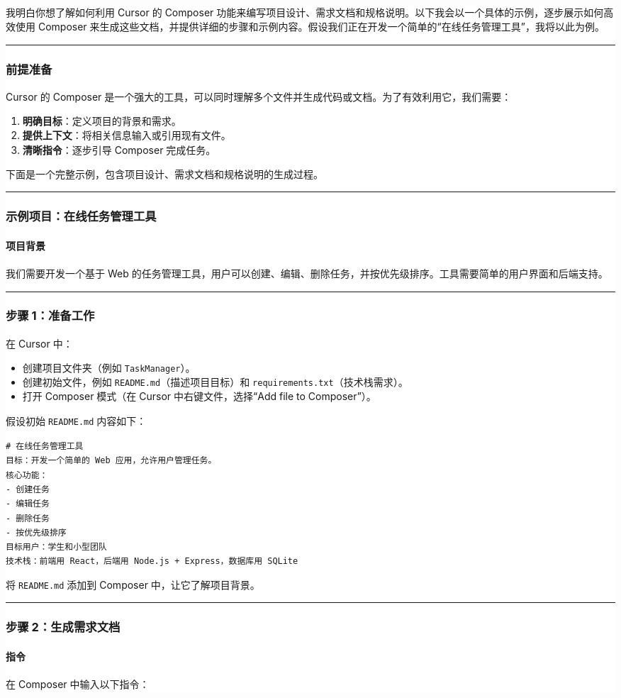我明白你想了解如何利用 Cursor 的 Composer 功能来编写项目设计、需求文档和规格说明。以下我会以一个具体的示例，逐步展示如何高效使用 Composer 来生成这些文档，并提供详细的步骤和示例内容。假设我们正在开发一个简单的“在线任务管理工具”，我将以此为例。

---

### 前提准备

Cursor 的 Composer 是一个强大的工具，可以同时理解多个文件并生成代码或文档。为了有效利用它，我们需要：

1. **明确目标**：定义项目的背景和需求。
2. **提供上下文**：将相关信息输入或引用现有文件。
3. **清晰指令**：逐步引导 Composer 完成任务。

下面是一个完整示例，包含项目设计、需求文档和规格说明的生成过程。

---

### 示例项目：在线任务管理工具

#### 项目背景

我们需要开发一个基于 Web 的任务管理工具，用户可以创建、编辑、删除任务，并按优先级排序。工具需要简单的用户界面和后端支持。

---

### 步骤 1：准备工作

在 Cursor 中：

- 创建项目文件夹（例如 `TaskManager`）。
- 创建初始文件，例如 `README.md`（描述项目目标）和 `requirements.txt`（技术栈需求）。
- 打开 Composer 模式（在 Cursor 中右键文件，选择“Add file to Composer”）。

假设初始 `README.md` 内容如下：

```
# 在线任务管理工具
目标：开发一个简单的 Web 应用，允许用户管理任务。
核心功能：
- 创建任务
- 编辑任务
- 删除任务
- 按优先级排序
目标用户：学生和小型团队
技术栈：前端用 React，后端用 Node.js + Express，数据库用 SQLite
```

将 `README.md` 添加到 Composer 中，让它了解项目背景。

---

### 步骤 2：生成需求文档

#### 指令

在 Composer 中输入以下指令：
